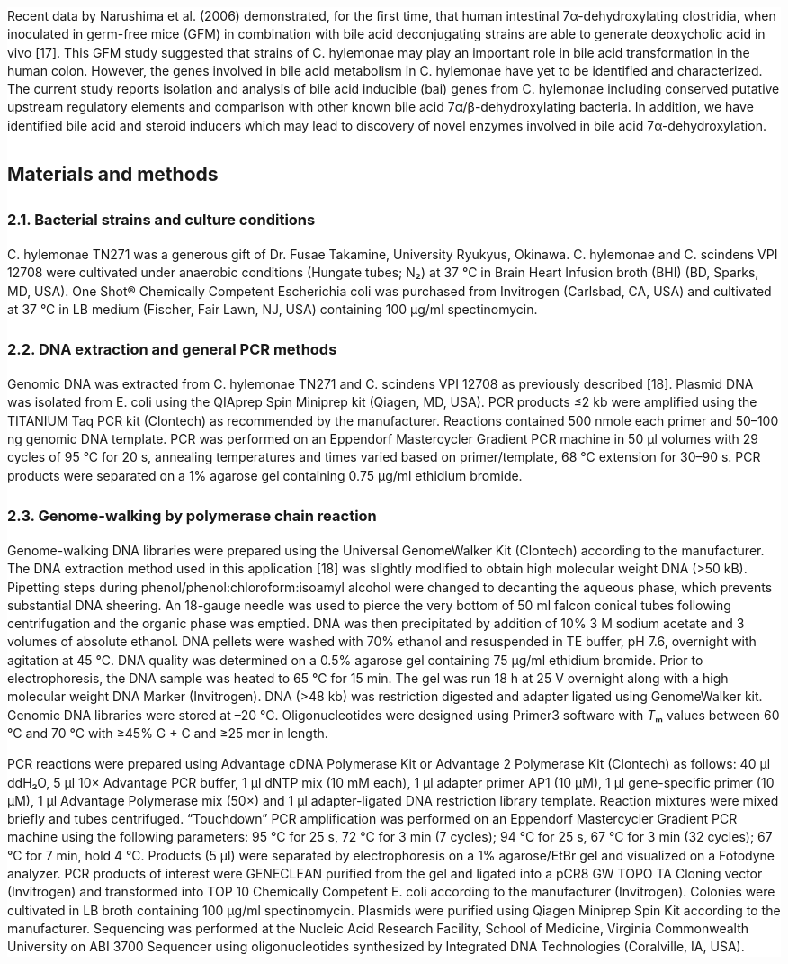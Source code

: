 Recent data by Narushima et al. (2006) demonstrated, for the first time, that human intestinal 7α-dehydroxylating clostridia, when inoculated in germ-free mice (GFM) in combination with bile acid deconjugating strains are able to generate deoxycholic acid in vivo [17]. This GFM study suggested that strains of C. hylemonae may play an important role in bile acid transformation in the human colon. However, the genes involved in bile acid metabolism in C. hylemonae have yet to be identified and characterized. The current study reports isolation and analysis of bile acid inducible (bai) genes from C. hylemonae including conserved putative upstream regulatory elements and comparison with other known bile acid 7α/β-dehydroxylating bacteria. In addition, we have identified bile acid and steroid inducers which may lead to discovery of novel enzymes involved in bile acid 7α-dehydroxylation.

## Materials and methods

### 2.1. Bacterial strains and culture conditions

C. hylemonae TN271 was a generous gift of Dr. Fusae Takamine, University Ryukyus, Okinawa. C. hylemonae and C. scindens VPI 12708 were cultivated under anaerobic conditions (Hungate tubes; N₂) at 37 °C in Brain Heart Infusion broth (BHI) (BD, Sparks, MD, USA). One Shot® Chemically Competent Escherichia coli was purchased from Invitrogen (Carlsbad, CA, USA) and cultivated at 37 °C in LB medium (Fischer, Fair Lawn, NJ, USA) containing 100 μg/ml spectinomycin.

### 2.2. DNA extraction and general PCR methods

Genomic DNA was extracted from C. hylemonae TN271 and C. scindens VPI 12708 as previously described [18]. Plasmid DNA was isolated from E. coli using the QIAprep Spin Miniprep kit (Qiagen, MD, USA). PCR products ≤2 kb were amplified using the TITANIUM Taq PCR kit (Clontech) as recommended by the manufacturer. Reactions contained 500 nmole each primer and 50–100 ng genomic DNA template. PCR was performed on an Eppendorf Mastercycler Gradient PCR machine in 50 μl volumes with 29 cycles of 95 °C for 20 s, annealing temperatures and times varied based on primer/template, 68 °C extension for 30–90 s. PCR products were separated on a 1% agarose gel containing 0.75 μg/ml ethidium bromide.

### 2.3. Genome-walking by polymerase chain reaction

Genome-walking DNA libraries were prepared using the Universal GenomeWalker Kit (Clontech) according to the manufacturer. The DNA extraction method used in this application [18] was slightly modified to obtain high molecular weight DNA (>50 kB). Pipetting steps during phenol/phenol:chloroform:isoamyl alcohol were changed to decanting the aqueous phase, which prevents substantial DNA sheering. An 18-gauge needle was used to pierce the very bottom of 50 ml falcon conical tubes following centrifugation and the organic phase was emptied. DNA was then precipitated by addition of 10% 3 M sodium acetate and 3 volumes of absolute ethanol. DNA pellets were washed with 70% ethanol and resuspended in TE buffer, pH 7.6, overnight with agitation at 45 °C. DNA quality was determined on a 0.5% agarose gel containing 75 μg/ml ethidium bromide. Prior to electrophoresis, the DNA sample was heated to 65 °C for 15 min. The gel was run 18 h at 25 V overnight along with a high molecular weight DNA Marker (Invitrogen). DNA (>48 kb) was restriction digested and adapter ligated using GenomeWalker kit. Genomic DNA libraries were stored at –20 °C. Oligonucleotides were designed using Primer3 software with *T*ₘ values between 60 °C and 70 °C with ≥45% G + C and ≥25 mer in length.

PCR reactions were prepared using Advantage cDNA Polymerase Kit or Advantage 2 Polymerase Kit (Clontech) as follows: 40 μl ddH₂O, 5 μl 10× Advantage PCR buffer, 1 μl dNTP mix (10 mM each), 1 μl adapter primer AP1 (10 μM), 1 μl gene-specific primer (10 μM), 1 μl Advantage Polymerase mix (50×) and 1 μl adapter-ligated DNA restriction library template. Reaction mixtures were mixed briefly and tubes centrifuged. “Touchdown” PCR amplification was performed on an Eppendorf Mastercycler Gradient PCR machine using the following parameters: 95 °C for 25 s, 72 °C for 3 min (7 cycles); 94 °C for 25 s, 67 °C for 3 min (32 cycles); 67 °C for 7 min, hold 4 °C. Products (5 μl) were separated by electrophoresis on a 1% agarose/EtBr gel and visualized on a Fotodyne analyzer. PCR products of interest were GENECLEAN purified from the gel and ligated into a pCR8 GW TOPO TA Cloning vector (Invitrogen) and transformed into TOP 10 Chemically Competent E. coli according to the manufacturer (Invitrogen). Colonies were cultivated in LB broth containing 100 μg/ml spectinomycin. Plasmids were purified using Qiagen Miniprep Spin Kit according to the manufacturer. Sequencing was performed at the Nucleic Acid Research Facility, School of Medicine, Virginia Commonwealth University on ABI 3700 Sequencer using oligonucleotides synthesized by Integrated DNA Technologies (Coralville, IA, USA).
